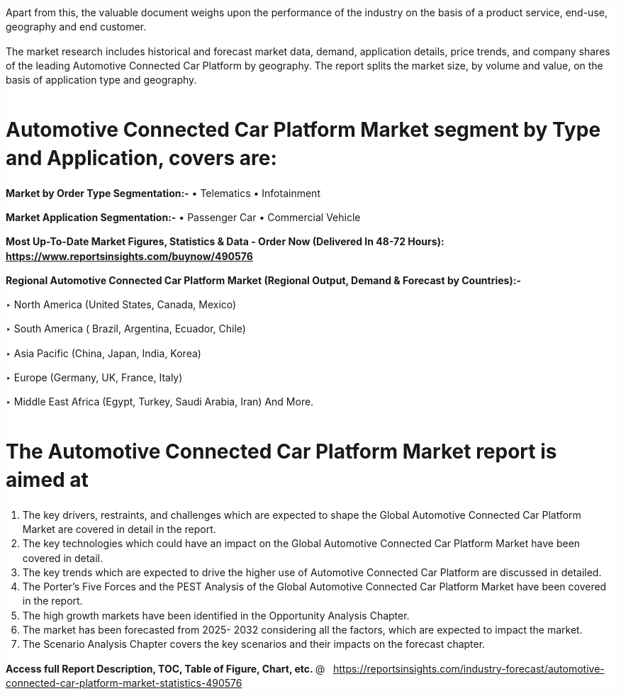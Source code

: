 Apart from this, the valuable document weighs upon the performance of the industry on the basis of a product service, end-use, geography and end customer.

The market research includes historical and forecast market data, demand, application details, price trends, and company shares of the leading Automotive Connected Car Platform by geography. The report splits the market size, by volume and value, on the basis of application type and geography.

# <strong>Automotive Connected Car Platform Market segment by Type and Application, covers are:</strong>

<strong>Market by Order Type Segmentation:-</strong>
• Telematics
• Infotainment

<strong>Market Application Segmentation:-</strong>
• Passenger Car
• Commercial Vehicle

<strong>Most Up-To-Date Market Figures, Statistics & Data - Order Now (Delivered In 48-72 Hours): <a href=https://www.reportsinsights.com/buynow/490576>https://www.reportsinsights.com/buynow/490576</a></strong>

<strong>Regional Automotive Connected Car Platform Market (Regional Output, Demand &amp; Forecast by Countries):-</strong>

‣ North America (United States, Canada, Mexico)

‣ South America ( Brazil, Argentina, Ecuador, Chile)

‣ Asia Pacific (China, Japan, India, Korea)

‣ Europe (Germany, UK, France, Italy)

‣ Middle East Africa (Egypt, Turkey, Saudi Arabia, Iran) And More.

# <strong>The Automotive Connected Car Platform Market report is aimed at</strong>
<ol>
  <li>The key drivers, restraints, and challenges which are expected to shape the Global Automotive Connected Car Platform Market are covered in detail in the report.</li>
  <li>The key technologies which could have an impact on the Global Automotive Connected Car Platform Market have been covered in detail.</li>
  <li>The key trends which are expected to drive the higher use of Automotive Connected Car Platform are discussed in detailed.</li>
  <li>The Porter’s Five Forces and the PEST Analysis of the Global Automotive Connected Car Platform Market have been covered in the report.</li>
  <li>The high growth markets have been identified in the Opportunity Analysis Chapter.</li>
  <li>The market has been forecasted from 2025- 2032 considering all the factors, which are expected to impact the market.</li>
  <li>The Scenario Analysis Chapter covers the key scenarios and their impacts on the forecast chapter.</li>
</ol>
<strong>Access full Report Description, TOC, Table of Figure, Chart, etc. </strong>@   <a href=https://reportsinsights.com/industry-forecast/automotive-connected-car-platform-market-statistics-490576>https://reportsinsights.com/industry-forecast/automotive-connected-car-platform-market-statistics-490576</a>
